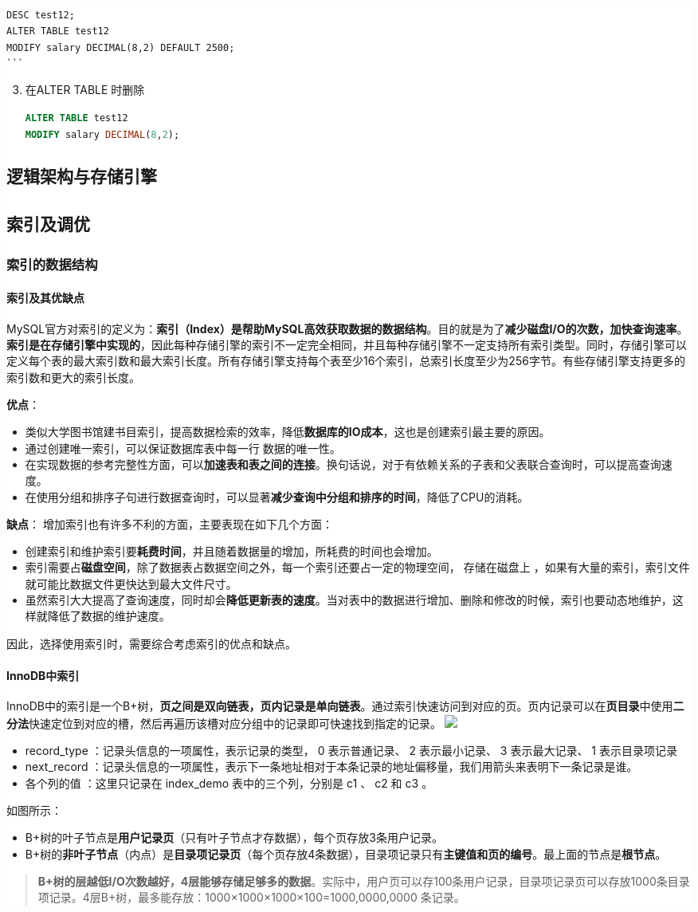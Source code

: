     DESC test12;
    ALTER TABLE test12
    MODIFY salary DECIMAL(8,2) DEFAULT 2500;
    ```
3. 在ALTER TABLE 时删除
    ```sql
    ALTER TABLE test12
    MODIFY salary DECIMAL(8,2);
    ```

## 逻辑架构与存储引擎






## 索引及调优
### 索引的数据结构
#### 索引及其优缺点
MySQL官方对索引的定义为：**索引（Index）是帮助MySQL高效获取数据的数据结构**。目的就是为了**减少磁盘I/O的次数，加快查询速率**。
**索引是在存储引擎中实现的**，因此每种存储引擎的索引不一定完全相同，并且每种存储引擎不一定支持所有索引类型。同时，存储引擎可以定义每个表的最大索引数和最大索引长度。所有存储引擎支持每个表至少16个索引，总索引长度至少为256字节。有些存储引擎支持更多的索引数和更大的索引长度。

**优点**：
- 类似大学图书馆建书目索引，提高数据检索的效率，降低**数据库的IO成本**，这也是创建索引最主要的原因。
- 通过创建唯一索引，可以保证数据库表中每一行 数据的唯一性。
- 在实现数据的参考完整性方面，可以**加速表和表之间的连接**。换句话说，对于有依赖关系的子表和父表联合查询时，可以提高查询速度。
- 在使用分组和排序子句进行数据查询时，可以显著**减少查询中分组和排序的时间**，降低了CPU的消耗。

**缺点**：
增加索引也有许多不利的方面，主要表现在如下几个方面：

- 创建索引和维护索引要**耗费时间**，并且随着数据量的增加，所耗费的时间也会增加。
- 索引需要占**磁盘空间**，除了数据表占数据空间之外，每一个索引还要占一定的物理空间， 存储在磁盘上 ，如果有大量的索引，索引文件就可能比数据文件更快达到最大文件尺寸。
- 虽然索引大大提高了查询速度，同时却会**降低更新表的速度**。当对表中的数据进行增加、删除和修改的时候，索引也要动态地维护，这样就降低了数据的维护速度。
  
因此，选择使用索引时，需要综合考虑索引的优点和缺点。

#### InnoDB中索引

InnoDB中的索引是一个B+树，**页之间是双向链表，页内记录是单向链表**。通过索引快速访问到对应的页。页内记录可以在**页目录**中使用**二分法**快速定位到对应的槽，然后再遍历该槽对应分组中的记录即可快速找到指定的记录。
![](images/index_B+_tree.png)
- record_type ：记录头信息的一项属性，表示记录的类型， 0 表示普通记录、 2 表示最小记录、 3 表示最大记录、 1 表示目录项记录
- next_record ：记录头信息的一项属性，表示下一条地址相对于本条记录的地址偏移量，我们用箭头来表明下一条记录是谁。
- 各个列的值 ：这里只记录在 index_demo 表中的三个列，分别是 c1 、 c2 和 c3 。

如图所示：
- B+树的叶子节点是**用户记录页**（只有叶子节点才存数据），每个页存放3条用户记录。
- B+树的**非叶子节点**（内点）是**目录项记录页**（每个页存放4条数据），目录项记录只有**主键值和页的编号**。最上面的节点是**根节点**。

> **B+树的层越低I/O次数越好，4层能够存储足够多的数据**。实际中，用户页可以存100条用户记录，目录项记录页可以存放1000条目录项记录。4层B+树，最多能存放：1000×1000×1000×100=1000,0000,0000 条记录。
